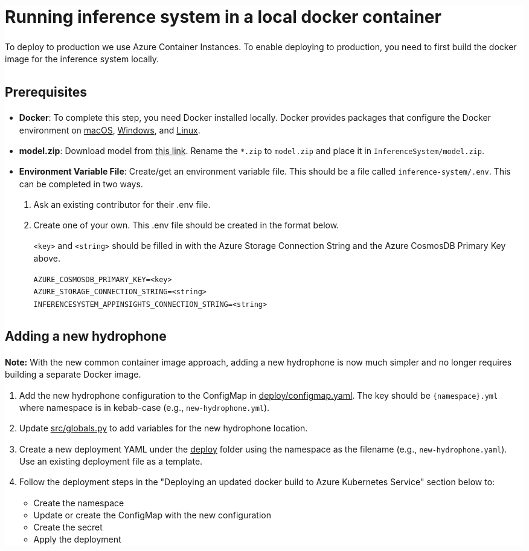 # Running inference system in a local docker container

To deploy to production we use Azure Container Instances. To enable deploying to production, you need to first build the docker image for the inference system locally.

## Prerequisites

- **Docker**: To complete this step, you need Docker installed locally.  Docker provides packages that configure the Docker
environment on 
[macOS](https://docs.docker.com/docker-for-mac/),
[Windows](https://docs.docker.com/docker-for-windows/), and
[Linux](https://docs.docker.com/engine/installation/#supported-platforms).

- **model.zip**: Download model from 
[this link](https://trainedproductionmodels.blob.core.windows.net/dnnmodel/11-15-20.FastAI.R1-12.zip).
Rename the `*.zip` to `model.zip` and place it in `InferenceSystem/model.zip`.

- **Environment Variable File**: Create/get an environment variable file.  This should be a file called `inference-system/.env`.
This can be completed in two ways.
    1.  Ask an existing contributor for their .env file.
    2.  Create one of your own.  This .env file should be created in the format below.

        `<key>` and `<string>` should be filled in with the Azure Storage Connection String and the Azure CosmosDB Primary Key above.

        ```
        AZURE_COSMOSDB_PRIMARY_KEY=<key>
        AZURE_STORAGE_CONNECTION_STRING=<string>
        INFERENCESYSTEM_APPINSIGHTS_CONNECTION_STRING=<string>
        ```

## Adding a new hydrophone

**Note:** With the new common container image approach, adding a new hydrophone is now much simpler and no longer requires building a separate Docker image.

1. Add the new hydrophone configuration to the ConfigMap in [deploy/configmap.yaml](deploy/configmap.yaml). The key should be `{namespace}.yml` where namespace is in kebab-case (e.g., `new-hydrophone.yml`).

2. Update [src/globals.py](src/globals.py) to add variables for the new hydrophone location.

3. Create a new deployment YAML under the [deploy](deploy) folder using the namespace as the filename (e.g., `new-hydrophone.yaml`). Use an existing deployment file as a template.

4. Follow the deployment steps in the "Deploying an updated docker build to Azure Kubernetes Service" section below to:
   - Create the namespace
   - Update or create the ConfigMap with the new configuration
   - Create the secret
   - Apply the deployment
